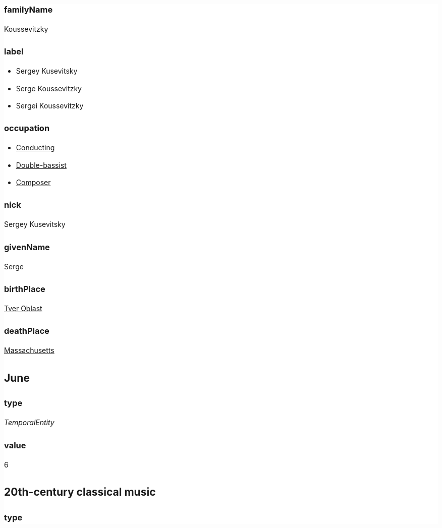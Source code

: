 ### familyName


Koussevitzky

### label

 - Sergey Kusevitsky

 - Serge Koussevitzky

 - Sergei Koussevitzky

### occupation

 - [Conducting](#Conducting)

 - [Double-bassist](#Double-bassist)

 - [Composer](#Composer)

### nick


Sergey Kusevitsky

### givenName


Serge

### birthPlace


[Tver Oblast](#Tver-Oblast)

### deathPlace


[Massachusetts](#Massachusetts)

## June

### type


*TemporalEntity*

### value


6

## 20th-century classical music

### type
